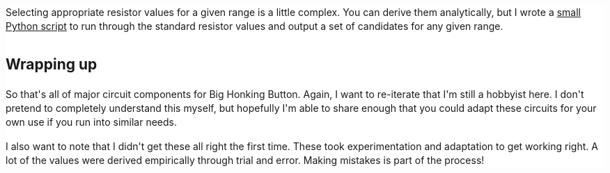 Selecting appropriate resistor values for a given range is a little complex. You can derive them analytically, but I wrote a [small Python script](https://gist.github.com/theacodes/cd03c1a7f1cf436da57549f4c036f362) to run through the standard resistor values and output a set of candidates for any given range.


## Wrapping up

So that's all of major circuit components for Big Honking Button. Again, I want to re-iterate that I'm still a hobbyist here. I don't pretend to completely understand this myself, but hopefully I'm able to share enough that you could adapt these circuits for your own use if you run into similar needs.

I also want to note that I didn't get these all right the first time. These took experimentation and adaptation to get working right. A lot of the values were derived empirically through trial and error. Making mistakes is part of the process!